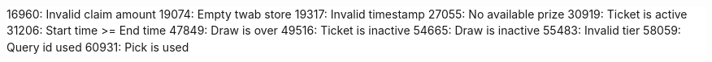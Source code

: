 16960: Invalid claim amount
19074: Empty twab store
19317: Invalid timestamp
27055: No available prize
30919: Ticket is active
31206: Start time >= End time
47849: Draw is over
49516: Ticket is inactive
54665: Draw is inactive
55483: Invalid tier
58059: Query id used
60931: Pick is used
